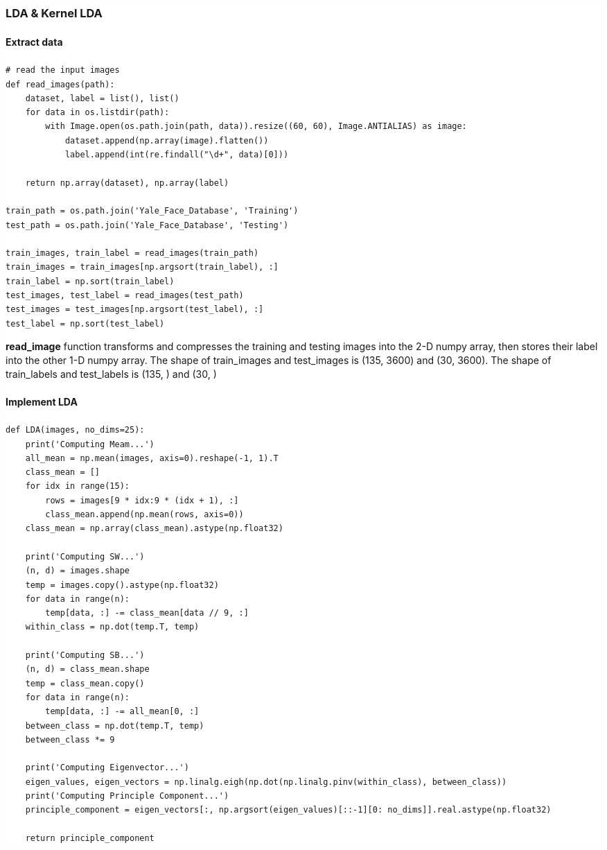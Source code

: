 ### LDA & Kernel LDA
#### Extract data
```python=
# read the input images
def read_images(path):
    dataset, label = list(), list()
    for data in os.listdir(path):
        with Image.open(os.path.join(path, data)).resize((60, 60), Image.ANTIALIAS) as image:
            dataset.append(np.array(image).flatten())
            label.append(int(re.findall("\d+", data)[0]))

    return np.array(dataset), np.array(label)

train_path = os.path.join('Yale_Face_Database', 'Training')
test_path = os.path.join('Yale_Face_Database', 'Testing')

train_images, train_label = read_images(train_path)
train_images = train_images[np.argsort(train_label), :]
train_label = np.sort(train_label)
test_images, test_label = read_images(test_path)
test_images = test_images[np.argsort(test_label), :]
test_label = np.sort(test_label)
```
**read_image** function transforms and compresses the training and testing images into the 2-D numpy array, then stores their label into the other 1-D numpy array.
The shape of train_images and test_images is (135, 3600) and (30, 3600). The shape of train_labels and test_labels is (135, ) and (30, )

#### Implement LDA
```python=
def LDA(images, no_dims=25):
    print('Computing Meam...')
    all_mean = np.mean(images, axis=0).reshape(-1, 1).T
    class_mean = []
    for idx in range(15):
        rows = images[9 * idx:9 * (idx + 1), :]
        class_mean.append(np.mean(rows, axis=0))
    class_mean = np.array(class_mean).astype(np.float32)

    print('Computing SW...')
    (n, d) = images.shape
    temp = images.copy().astype(np.float32)
    for data in range(n):
        temp[data, :] -= class_mean[data // 9, :]
    within_class = np.dot(temp.T, temp)

    print('Computing SB...')
    (n, d) = class_mean.shape
    temp = class_mean.copy()
    for data in range(n):
        temp[data, :] -= all_mean[0, :]
    between_class = np.dot(temp.T, temp)
    between_class *= 9

    print('Computing Eigenvector...')
    eigen_values, eigen_vectors = np.linalg.eigh(np.dot(np.linalg.pinv(within_class), between_class))
    print('Computing Principle Component...')
    principle_component = eigen_vectors[:, np.argsort(eigen_values)[::-1][0: no_dims]].real.astype(np.float32)

    return principle_component

```